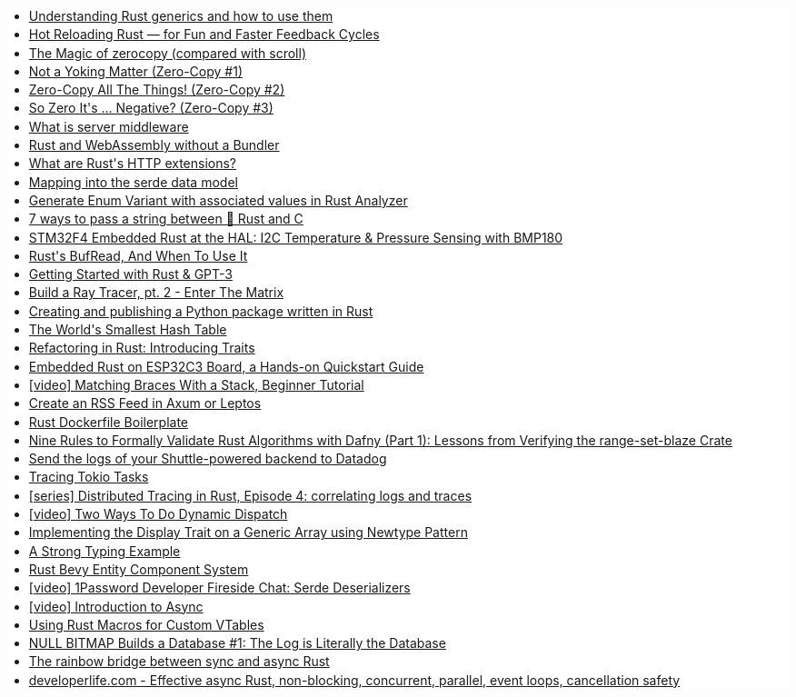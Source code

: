 - [Understanding Rust generics and how to use them](https://blog.logrocket.com/understanding-rust-generics-how-use/)
- [Hot Reloading Rust — for Fun and Faster Feedback Cycles](https://robert.kra.hn/posts/hot-reloading-rust/)
- [The Magic of zerocopy (compared with scroll)](https://swatinem.de/blog/magic-zerocopy/)
- [Not a Yoking Matter (Zero-Copy #1)](https://manishearth.github.io/blog/2022/08/03/zero-copy-1-not-a-yoking-matter/)
- [Zero-Copy All The Things! (Zero-Copy #2)](https://manishearth.github.io/blog/2022/08/03/zero-copy-2-zero-copy-all-the-things/)
- [So Zero It's ... Negative? (Zero-Copy #3)](https://manishearth.github.io/blog/2022/08/03/zero-copy-3-so-zero-its-dot-dot-dot-negative/)
- [What is server middleware](https://www.shuttle.rs/blog/2022/08/04/middleware)
- [Rust and WebAssembly without a Bundler](https://tung.github.io/posts/rust-and-webassembly-without-a-bundler/)
- [What are Rust's HTTP extensions?](https://blog.adamchalmers.com/what-are-extensions/)
- [Mapping into the serde data model](https://owengage.com/writing/2022-08-05-mapping-into-the-serde-data-model/)
- [Generate Enum Variant with associated values in Rust Analyzer](https://dorianlistens.com/2022/08/rust-analyzer-generate-enum-variant-with-associated-values/)
- [7 ways to pass a string between 🦀 Rust and C](https://dev.to/kgrech/7-ways-to-pass-a-string-between-rust-and-c-4ieb)
- [STM32F4 Embedded Rust at the HAL: I2C Temperature &amp; Pressure Sensing with BMP180](https://apollolabsblog.hashnode.dev/stm32f4-embedded-rust-at-the-hal-i2c-temperature-pressure-sensing-with-bmp180)
- [Rust's BufRead, And When To Use It](https://www.brandons.me/blog/bufread-and-when-to-use-it)
- [Getting Started with Rust &amp; GPT-3](https://www.shuttle.rs/blog/2023/03/01/getting-started-with-rust-and-gpt)
- [Build a Ray Tracer, pt. 2 - Enter The Matrix](https://www.superperfundo.dev/articles/ray-tracer-part2)
- [Creating and publishing a Python package written in Rust](https://antoniosbarotsis.github.io/posts/python_package_written_in_rust/)
- [The World's Smallest Hash Table](https://orlp.net/blog/worlds-smallest-hash-table/)
- [Refactoring in Rust: Introducing Traits](https://fettblog.eu/refactoring-rust-introducing-traits/)
- [Embedded Rust on ESP32C3 Board, a Hands-on Quickstart Guide](https://gitlab.com/cyril-marpaud/rust_esp_quickstart/)
- [[video] Matching Braces With a Stack, Beginner Tutorial](https://www.youtube.com/watch?v=i_ghB5AusDs)
- [Create an RSS Feed in Axum or Leptos](https://benw.is/posts/rss-in-axum)
- [Rust Dockerfile Boilerplate](https://peterprototypes.com/blog/rust-dockerfile-boilerplate/)
- [Nine Rules to Formally Validate Rust Algorithms with Dafny (Part 1): Lessons from Verifying the range-set-blaze Crate](https://towardsdatascience.com/nine-rules-to-formally-validate-rust-algorithms-with-dafny-part-1-5cb8c8a0bb92)
- [Send the logs of your Shuttle-powered backend to Datadog](https://robertohuertas.com/2023/09/30/shuttle-datadog-logs/)
- [Tracing Tokio Tasks](https://hegdenu.net/posts/tracing-tokio-tasks/)
- [[series] Distributed Tracing in Rust, Episode 4: correlating logs and traces](https://heikoseeberger.de/2023-09-30-dist-tracing-4/)
- [[video] Two Ways To Do Dynamic Dispatch](https://www.youtube.com/watch?v=wU8hQvU8aKM)
- [Implementing the Display Trait on a Generic Array using Newtype Pattern](https://rsdlt.github.io/posts/rust-use-newtype-pattern-display-trait-array-generics/)
- [A Strong Typing Example](https://www.thecodedmessage.com/posts/strong-typing/)
- [Rust Bevy Entity Component System](https://blog.logrocket.com/rust-bevy-entity-component-system/)
- [[video] 1Password Developer Fireside Chat: Serde Deserializers](https://www.youtube.com/watch?v=7pZTYdqXfgY)
- [[video] Introduction to Async](https://www.youtube.com/watch?v=wBQ8KlX7glY)
- [Using Rust Macros for Custom VTables](https://lucumr.pocoo.org/2024/5/16/macro-vtable-magic/)
- [NULL BITMAP Builds a Database #1: The Log is Literally the Database](https://buttondown.email/jaffray/archive/null-bitmap-builds-a-database-1-the-log-is/)
- [The rainbow bridge between sync and async Rust](https://www.sea-ql.org/blog/2024-05-20-async-rainbow-bridge/)
- [developerlife.com - Effective async Rust, non-blocking, concurrent, parallel, event loops, cancellation safety](https://developerlife.com/2024/05/19/effective-async-rust/)